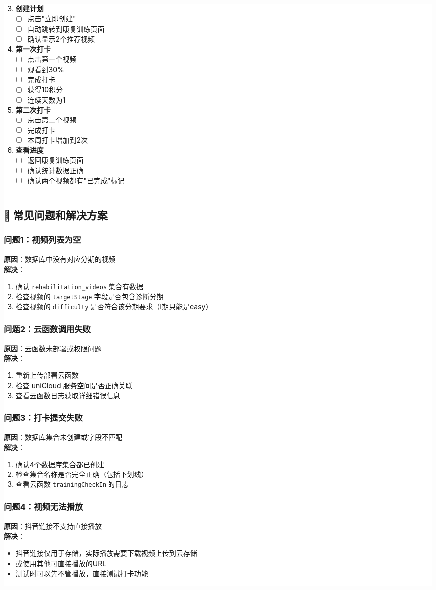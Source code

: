 3. **创建计划**
   - [ ] 点击"立即创建"
   - [ ] 自动跳转到康复训练页面
   - [ ] 确认显示2个推荐视频

4. **第一次打卡**
   - [ ] 点击第一个视频
   - [ ] 观看到30%
   - [ ] 完成打卡
   - [ ] 获得10积分
   - [ ] 连续天数为1

5. **第二次打卡**
   - [ ] 点击第二个视频
   - [ ] 完成打卡
   - [ ] 本周打卡增加到2次

6. **查看进度**
   - [ ] 返回康复训练页面
   - [ ] 确认统计数据正确
   - [ ] 确认两个视频都有"已完成"标记

---

## 🐛 常见问题和解决方案

### 问题1：视频列表为空
**原因**：数据库中没有对应分期的视频  
**解决**：
1. 确认 `rehabilitation_videos` 集合有数据
2. 检查视频的 `targetStage` 字段是否包含诊断分期
3. 检查视频的 `difficulty` 是否符合该分期要求（I期只能是easy）

### 问题2：云函数调用失败
**原因**：云函数未部署或权限问题  
**解决**：
1. 重新上传部署云函数
2. 检查 uniCloud 服务空间是否正确关联
3. 查看云函数日志获取详细错误信息

### 问题3：打卡提交失败
**原因**：数据库集合未创建或字段不匹配  
**解决**：
1. 确认4个数据库集合都已创建
2. 检查集合名称是否完全正确（包括下划线）
3. 查看云函数 `trainingCheckIn` 的日志

### 问题4：视频无法播放
**原因**：抖音链接不支持直接播放  
**解决**：
- 抖音链接仅用于存储，实际播放需要下载视频上传到云存储
- 或使用其他可直接播放的URL
- 测试时可以先不管播放，直接测试打卡功能

---